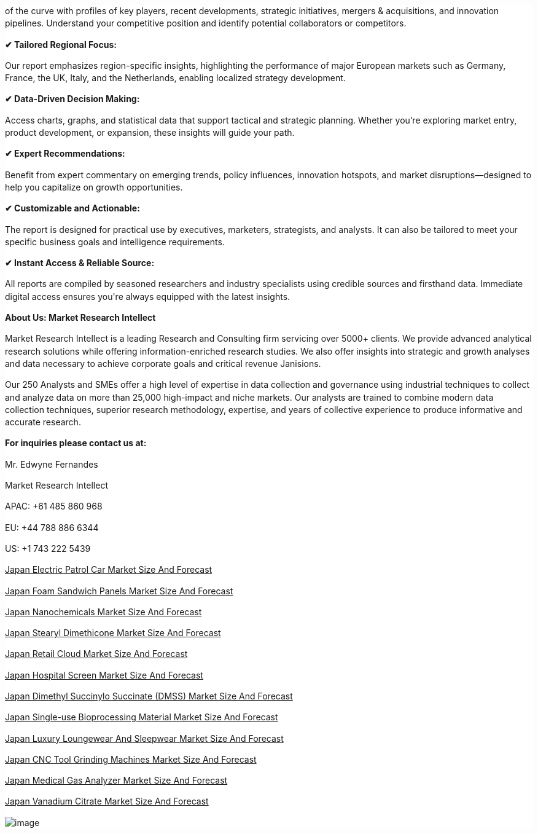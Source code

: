 of the curve with profiles of key players, recent developments, strategic initiatives, mergers &amp; acquisitions, and innovation pipelines. Understand your competitive position and identify potential collaborators or competitors.</p><p><strong>✔ Tailored Regional Focus:</strong></p><p>Our report emphasizes region-specific insights, highlighting the performance of major European markets such as Germany, France, the UK, Italy, and the Netherlands, enabling localized strategy development.</p><p><strong>✔ Data-Driven Decision Making:</strong></p><p>Access charts, graphs, and statistical data that support tactical and strategic planning. Whether you&rsquo;re exploring market entry, product development, or expansion, these insights will guide your path.</p><p><strong>✔ Expert Recommendations:</strong></p><p>Benefit from expert commentary on emerging trends, policy influences, innovation hotspots, and market disruptions&mdash;designed to help you capitalize on growth opportunities.</p><p><strong>✔ Customizable and Actionable:</strong></p><p>The report is designed for practical use by executives, marketers, strategists, and analysts. It can also be tailored to meet your specific business goals and intelligence requirements.</p><p><strong>✔ Instant Access &amp; Reliable Source:</strong></p><p>All reports are compiled by seasoned researchers and industry specialists using credible sources and firsthand data. Immediate digital access ensures you're always equipped with the latest insights.</p><p><strong><span class="font-[700]">About Us: Market Research Intellect</span></strong></p><p><span class="">Market Research Intellect is a leading Research and Consulting firm servicing over 5000+ clients. We provide advanced analytical research solutions while offering information-enriched research studies.&nbsp;</span>We also offer insights into strategic and growth analyses and data necessary to achieve corporate goals and critical revenue Janisions.</p><p><span class="">Our 250 Analysts and SMEs offer a high level of expertise in data collection and governance using industrial techniques to collect and analyze data on more than 25,000 high-impact and niche markets. Our analysts are trained to combine modern data collection techniques, superior research methodology, expertise, and years of collective experience to produce informative and accurate research.</span></p><p><strong>For inquiries please contact us at:</strong></p><p>Mr. Edwyne Fernandes</p><p>Market Research Intellect</p><p>APAC: +61 485 860 968</p><p>EU: +44 788 886 6344</p><p>US: +1 743 222 5439</p><p><a href="https://github.com/rjtechintelligence/04/blob/main/Electric-Patrol-Car-Market/Electric-Patrol-Car-Market.md">Japan Electric Patrol Car Market Size And Forecast</a></p><p><a href="https://github.com/rjtechintelligence/01/blob/main/Foam-Sandwich-Panels-Market/Foam-Sandwich-Panels-Market.md">Japan Foam Sandwich Panels Market Size And Forecast</a></p><p><a href="https://github.com/rjtechintelligence/02/blob/main/Nanochemicals-Market/Nanochemicals-Market.md">Japan Nanochemicals Market Size And Forecast</a></p><p><a href="https://github.com/rjtechintelligence/03/blob/main/Stearyl-Dimethicone-Market/Stearyl-Dimethicone-Market.md">Japan Stearyl Dimethicone Market Size And Forecast</a></p><p><a href="https://github.com/rjtechintelligence/01/blob/main/Retail-Cloud-Market/Retail-Cloud-Market.md">Japan Retail Cloud Market Size And Forecast</a></p><p><a href="https://github.com/rjtechintelligence/02/blob/main/Hospital-Screen-Market/Hospital-Screen-Market.md">Japan Hospital Screen Market Size And Forecast</a></p><p><a href="https://github.com/rjtechintelligence/03/blob/main/Dimethyl-Succinylo-Succinate-(DMSS)-Market/Dimethyl-Succinylo-Succinate-(DMSS)-Market.md">Japan Dimethyl Succinylo Succinate (DMSS) Market Size And Forecast</a></p><p><a href="https://github.com/rjtechintelligence/04/blob/main/Single-use-Bioprocessing-Material-Market/Single-use-Bioprocessing-Material-Market.md">Japan Single-use Bioprocessing Material Market Size And Forecast</a></p><p><a href="https://github.com/rjtechintelligence/01/blob/main/Luxury-Loungewear-And-Sleepwear-Market/Luxury-Loungewear-And-Sleepwear-Market.md">Japan Luxury Loungewear And Sleepwear Market Size And Forecast</a></p><p><a href="https://github.com/rjtechintelligence/02/blob/main/CNC-Tool-Grinding-Machines-Market/CNC-Tool-Grinding-Machines-Market.md">Japan CNC Tool Grinding Machines Market Size And Forecast</a></p><p><a href="https://github.com/rjtechintelligence/03/blob/main/Medical-Gas-Analyzer-Market/Medical-Gas-Analyzer-Market.md">Japan Medical Gas Analyzer Market Size And Forecast</a></p><p><a href="https://github.com/rjtechintelligence/04/blob/main/Vanadium-Citrate-Market/Vanadium-Citrate-Market.md">Japan Vanadium Citrate Market Size And Forecast</a></p>
![image](https://github.com/user-attachments/assets/0dad75fa-fa90-4493-89aa-b9f21c268199)
